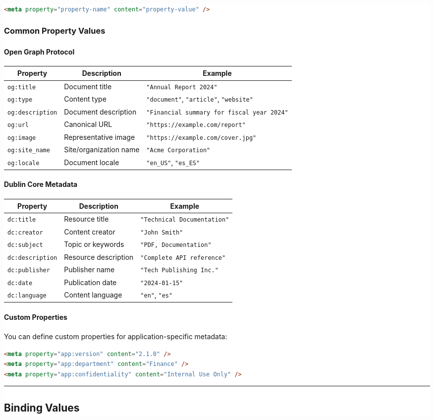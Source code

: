 ```html
<meta property="property-name" content="property-value" />
```

### Common Property Values

#### Open Graph Protocol

| Property | Description | Example |
|----------|-------------|---------|
| `og:title` | Document title | `"Annual Report 2024"` |
| `og:type` | Content type | `"document"`, `"article"`, `"website"` |
| `og:description` | Document description | `"Financial summary for fiscal year 2024"` |
| `og:url` | Canonical URL | `"https://example.com/report"` |
| `og:image` | Representative image | `"https://example.com/cover.jpg"` |
| `og:site_name` | Site/organization name | `"Acme Corporation"` |
| `og:locale` | Document locale | `"en_US"`, `"es_ES"` |

#### Dublin Core Metadata

| Property | Description | Example |
|----------|-------------|---------|
| `dc:title` | Resource title | `"Technical Documentation"` |
| `dc:creator` | Content creator | `"John Smith"` |
| `dc:subject` | Topic or keywords | `"PDF, Documentation"` |
| `dc:description` | Resource description | `"Complete API reference"` |
| `dc:publisher` | Publisher name | `"Tech Publishing Inc."` |
| `dc:date` | Publication date | `"2024-01-15"` |
| `dc:language` | Content language | `"en"`, `"es"` |

#### Custom Properties

You can define custom properties for application-specific metadata:

```html
<meta property="app:version" content="2.1.0" />
<meta property="app:department" content="Finance" />
<meta property="app:confidentiality" content="Internal Use Only" />
```

---

## Binding Values
